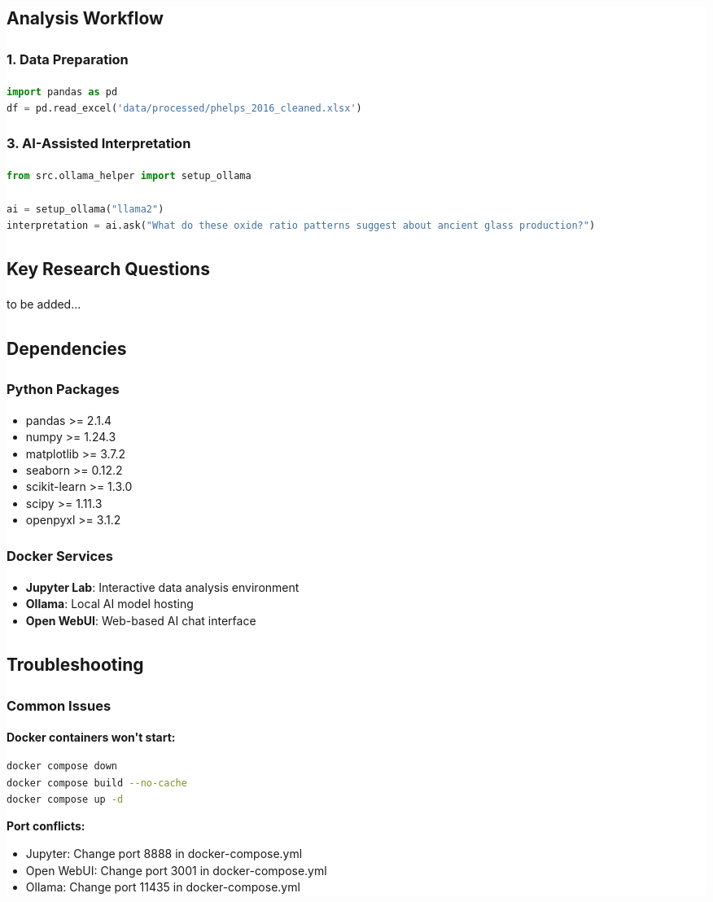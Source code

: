 ## Analysis Workflow

### 1. Data Preparation
```python
import pandas as pd
df = pd.read_excel('data/processed/phelps_2016_cleaned.xlsx')
```

### 3. AI-Assisted Interpretation
```python
from src.ollama_helper import setup_ollama

ai = setup_ollama("llama2")
interpretation = ai.ask("What do these oxide ratio patterns suggest about ancient glass production?")
```

## Key Research Questions

to be added...

## Dependencies

### Python Packages
- pandas >= 2.1.4
- numpy >= 1.24.3
- matplotlib >= 3.7.2
- seaborn >= 0.12.2
- scikit-learn >= 1.3.0
- scipy >= 1.11.3
- openpyxl >= 3.1.2

### Docker Services
- **Jupyter Lab**: Interactive data analysis environment
- **Ollama**: Local AI model hosting
- **Open WebUI**: Web-based AI chat interface

## Troubleshooting

### Common Issues

**Docker containers won't start:**
```bash
docker compose down
docker compose build --no-cache
docker compose up -d
```

**Port conflicts:**
- Jupyter: Change port 8888 in docker-compose.yml
- Open WebUI: Change port 3001 in docker-compose.yml
- Ollama: Change port 11435 in docker-compose.yml
